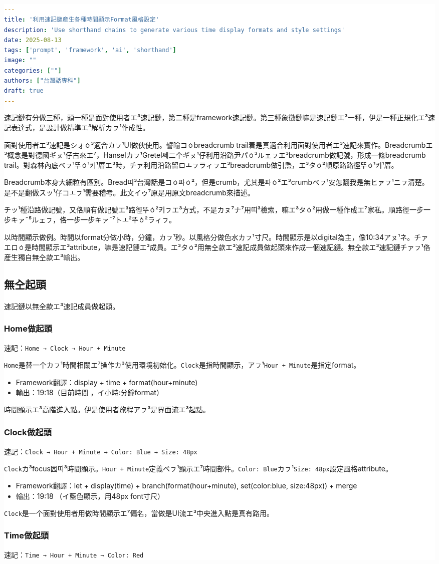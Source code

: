 ```yaml
---
title: '利用速記鏈産生各種時間顯示Format風格設定'
description: 'Use shorthand chains to generate various time display formats and style settings'
date: 2025-08-13
tags: ['prompt', 'framework', 'ai', 'shorthand']
image: ""
categories: [""]
authors: ["台灣話專科"]
draft: true
---
```


速記鏈有分做三種，頭一種是面對使用者エ³速記鏈，第二種是framework速記鏈。第三種象徵鏈嘛是速記鏈エ³一種，伊是一種正規化エ³速記表達式，是設計做精準エ³解析カㇷ¹作成性。

面對使用者エ³速記是シォㆁ³適合カㇷ¹UI做伙使用。譬喻コㆁbreadcrumb trail着是真適合利用面對使用者エ³速記來實作。Breadcrumbエ³概念是對德國ギㇴ¹仔古來エ⁷，Hanselカㇷ¹Gretel쩨二个ギㇴ¹仔利用沿路尹パㆁ³ルェㇷエ³breadcrumb做記號，形成一條breadcrumb trail。對森林內底ベㇷ¹뚜ㆁ¹키¹厝エ³時，チァ利用沿路留ロㅗㇷラィㇷエ³breadcrumb做引𤆬，エ³タㆁ²順原路路徑뚜ㆁ¹키¹厝。

Breadcrumb本身大細粒有區別。Bread띠³台灣話是コㆁ파ㆁ²，但是crumb，尤其是파ㆁ²エ³crumbベㇷ¹安怎翻我是無ヒァㇷ¹ニㇷ清楚。是不是翻做スッ¹仔コㅗㇷ¹需要稽考。此文イゥ⁷原是用原文breadcrumb來描述。

チッ¹種沿路做記號，又佫順有做記號エ³路徑뚜ㆁ²키ㇷエ³方式，不是カㇴ⁷ナ⁷用띠³檢索，嘛エ³タㆁ²用做一種作成エ⁷家私。順路徑一步一步キァ˜⁵ルェㇷ，佫一步一步キァ˜⁷トㅗ²뚜ㆁ²ラィㇷ。

以時間顯示做例。時間以format分做小時，分鐘，カㇷ¹秒。以風格分做色水カㇷ¹寸尺。時間顯示是以digital為主，像10:34アㇴ¹ネ。チァエロㆁ是時間顯示エ³attribute，嘛是速記鏈エ³成員。エ³タㆁ²用無㒰款エ³速記成員做起頭來作成一個速記鏈。無㒰款エ³速記鏈チァㇷ¹佫産生獨自無㒰款エ³輸出。

## 無㒰起頭

速記鏈以無全款エ³速記成員做起頭。

### Home做起頭

速記：`Home → Clock → Hour + Minute`

`Home`是替一个カㇷ¹時間相關エ⁷操作カ³使用環境初始化。`Clock`是指時間顯示，アㇷ¹`Hour + Minute`是指定format。

- Framework翻譯：display + time + format(hour+minute)
- 輸出：19:18（目前時間	，イ小時:分鐘format）

時間顯示エ³高階進入點。伊是使用者旅程アㇷ³是界面流エ³起點。

### Clock做起頭

速記：`Clock → Hour + Minute → Color: Blue → Size: 48px`

`Clock`カ³focus囥띠³時間顯示。`Hour + Minute`定義ベㇷ¹顯示エ⁷時間部件。`Color: Blue`カㇷ¹`Size: 48px`設定風格attribute。

- Framework翻譯：let + display(time) + branch(format(hour+minute), set(color:blue, size:48px)) + merge
- 輸出：19:18 （イ藍色顯示，用48px font寸尺）

`Clock`是一个面對使用者用做時間顯示エ⁷偏名，當做是UI流エ³中央進入點是真有路用。

### Time做起頭

速記：`Time → Hour + Minute → Color: Red`
